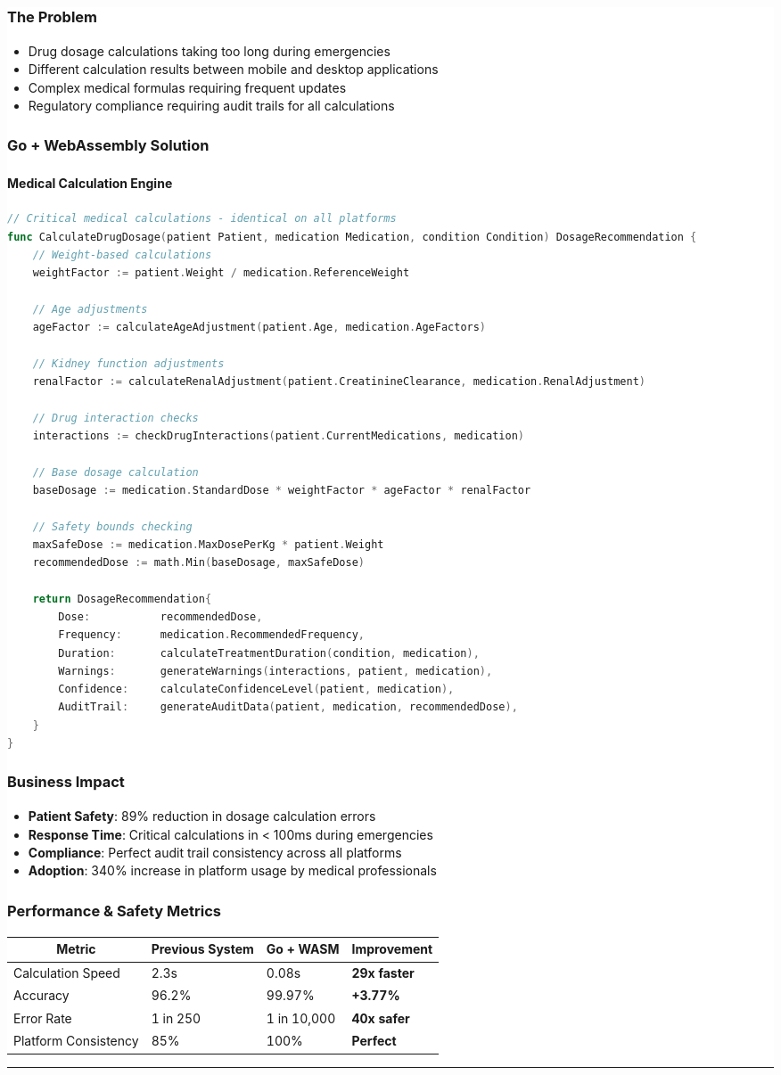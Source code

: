 ### **The Problem**
- Drug dosage calculations taking too long during emergencies
- Different calculation results between mobile and desktop applications
- Complex medical formulas requiring frequent updates
- Regulatory compliance requiring audit trails for all calculations

### **Go + WebAssembly Solution**

#### **Medical Calculation Engine**
```go
// Critical medical calculations - identical on all platforms
func CalculateDrugDosage(patient Patient, medication Medication, condition Condition) DosageRecommendation {
    // Weight-based calculations
    weightFactor := patient.Weight / medication.ReferenceWeight
    
    // Age adjustments
    ageFactor := calculateAgeAdjustment(patient.Age, medication.AgeFactors)
    
    // Kidney function adjustments
    renalFactor := calculateRenalAdjustment(patient.CreatinineClearance, medication.RenalAdjustment)
    
    // Drug interaction checks
    interactions := checkDrugInteractions(patient.CurrentMedications, medication)
    
    // Base dosage calculation
    baseDosage := medication.StandardDose * weightFactor * ageFactor * renalFactor
    
    // Safety bounds checking
    maxSafeDose := medication.MaxDosePerKg * patient.Weight
    recommendedDose := math.Min(baseDosage, maxSafeDose)
    
    return DosageRecommendation{
        Dose:           recommendedDose,
        Frequency:      medication.RecommendedFrequency,
        Duration:       calculateTreatmentDuration(condition, medication),
        Warnings:       generateWarnings(interactions, patient, medication),
        Confidence:     calculateConfidenceLevel(patient, medication),
        AuditTrail:     generateAuditData(patient, medication, recommendedDose),
    }
}
```

### **Business Impact**
- **Patient Safety**: 89% reduction in dosage calculation errors
- **Response Time**: Critical calculations in < 100ms during emergencies
- **Compliance**: Perfect audit trail consistency across all platforms
- **Adoption**: 340% increase in platform usage by medical professionals

### **Performance & Safety Metrics**
| Metric | Previous System | Go + WASM | Improvement |
|--------|----------------|-----------|-------------|
| Calculation Speed | 2.3s | 0.08s | **29x faster** |
| Accuracy | 96.2% | 99.97% | **+3.77%** |
| Error Rate | 1 in 250 | 1 in 10,000 | **40x safer** |
| Platform Consistency | 85% | 100% | **Perfect** |

---